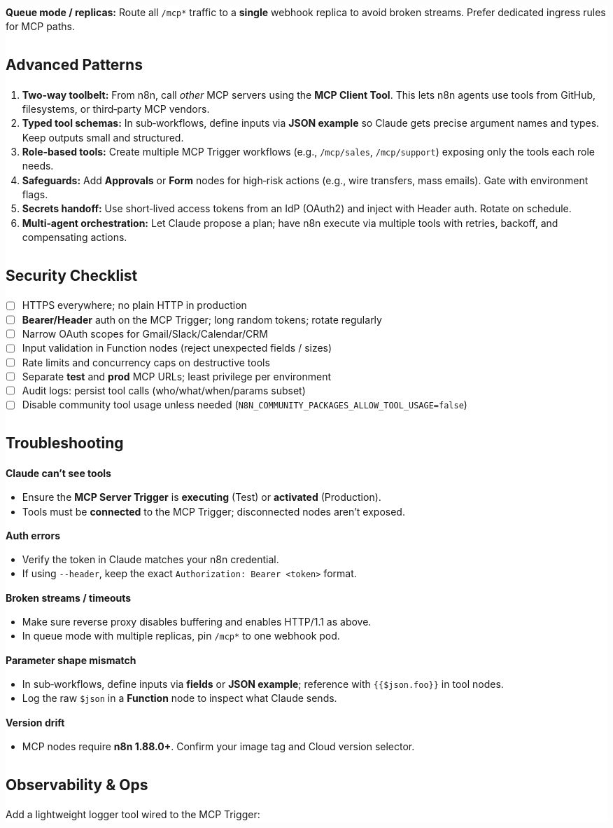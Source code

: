 **Queue mode / replicas:** Route all `/mcp*` traffic to a **single** webhook replica to avoid broken streams. Prefer dedicated ingress rules for MCP paths.
## Advanced Patterns

1. **Two‑way toolbelt:** From n8n, call *other* MCP servers using the **MCP Client Tool**. This lets n8n agents use tools from GitHub, filesystems, or third‑party MCP vendors.
2. **Typed tool schemas:** In sub‑workflows, define inputs via **JSON example** so Claude gets precise argument names and types. Keep outputs small and structured.
3. **Role‑based tools:** Create multiple MCP Trigger workflows (e.g., `/mcp/sales`, `/mcp/support`) exposing only the tools each role needs.
4. **Safeguards:** Add **Approvals** or **Form** nodes for high‑risk actions (e.g., wire transfers, mass emails). Gate with environment flags.
5. **Secrets handoff:** Use short‑lived access tokens from an IdP (OAuth2) and inject with Header auth. Rotate on schedule.
6. **Multi‑agent orchestration:** Let Claude propose a plan; have n8n execute via multiple tools with retries, backoff, and compensating actions.
## Security Checklist

- [ ] HTTPS everywhere; no plain HTTP in production
- [ ] **Bearer/Header** auth on the MCP Trigger; long random tokens; rotate regularly
- [ ] Narrow OAuth scopes for Gmail/Slack/Calendar/CRM
- [ ] Input validation in Function nodes (reject unexpected fields / sizes)
- [ ] Rate limits and concurrency caps on destructive tools
- [ ] Separate **test** and **prod** MCP URLs; least privilege per environment
- [ ] Audit logs: persist tool calls (who/what/when/params subset)
- [ ] Disable community tool usage unless needed (`N8N_COMMUNITY_PACKAGES_ALLOW_TOOL_USAGE=false`)
## Troubleshooting

**Claude can’t see tools**
- Ensure the **MCP Server Trigger** is **executing** (Test) or **activated** (Production).
- Tools must be **connected** to the MCP Trigger; disconnected nodes aren’t exposed.

**Auth errors**
- Verify the token in Claude matches your n8n credential.
- If using `--header`, keep the exact `Authorization: Bearer <token>` format.

**Broken streams / timeouts**
- Make sure reverse proxy disables buffering and enables HTTP/1.1 as above.
- In queue mode with multiple replicas, pin `/mcp*` to one webhook pod.

**Parameter shape mismatch**
- In sub‑workflows, define inputs via **fields** or **JSON example**; reference with `{{$json.foo}}` in tool nodes.
- Log the raw `$json` in a **Function** node to inspect what Claude sends.

**Version drift**
- MCP nodes require **n8n 1.88.0+**. Confirm your image tag and Cloud version selector.
## Observability & Ops

Add a lightweight logger tool wired to the MCP Trigger:
